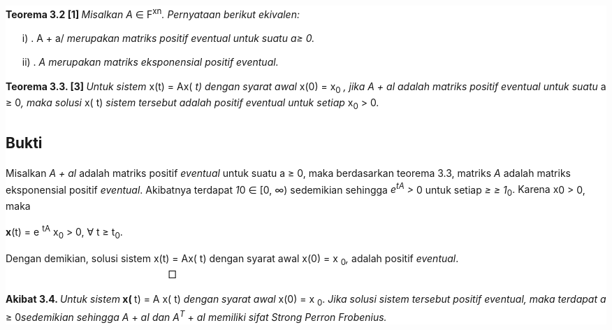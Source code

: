 <p><span class="font14" style="font-weight:bold;">Teorema 3.2 [1] </span><span class="font14" style="font-style:italic;">Misalkan A</span><span class="font14"> </span><span class="font1">∈</span><span class="font14"> </span><span class="font12">F<sup>xn</sup></span><span class="font14" style="font-style:italic;">. Pernyataan berikut ekivalen:</span></p>
<ul style="list-style:none;"><li>
<p><span class="font14">i) . A + a/ </span><span class="font14" style="font-style:italic;">merupakan matriks positif eventual untuk suatu a≥ 0.</span></p></li>
<li>
<p><span class="font14">ii) . </span><span class="font14" style="font-style:italic;">A merupakan matriks eksponensial positif eventual.</span></p></li></ul>
<p><span class="font14" style="font-weight:bold;">Teorema 3.3. [3] </span><span class="font14" style="font-style:italic;">Untuk sistem</span><span class="font12"> x(t) = Ax( </span><span class="font12" style="font-style:italic;">t</span><span class="font14" style="font-style:italic;">) dengan syarat awal</span><span class="font14"> x(0) = x<sub>0</sub> </span><span class="font14" style="font-style:italic;">, jika A + al adalah matriks positif eventual untuk suatu</span><span class="font14"> a ≥ 0</span><span class="font14" style="font-style:italic;">, maka solusi</span><span class="font14"> x( t) </span><span class="font14" style="font-style:italic;">sistem tersebut adalah positif eventual untuk setiap</span><span class="font14"> x<sub>0</sub> &gt;&nbsp;0</span><span class="font14" style="font-style:italic;">.</span></p>
<h2><a name="bookmark10"></a><span class="font14" style="font-weight:bold;"><a name="bookmark11"></a>Bukti</span></h2>
<p><span class="font14">Misalkan </span><span class="font14" style="font-style:italic;">A + al</span><span class="font14"> adalah matriks positif </span><span class="font14" style="font-style:italic;">eventual</span><span class="font14"> untuk suatu a ≥ 0, maka berdasarkan teorema 3.3, matriks </span><span class="font14" style="font-style:italic;">A</span><span class="font14"> adalah matriks eksponensial positif </span><span class="font14" style="font-style:italic;">eventual</span><span class="font14">. Akibatnya terdapat </span><span class="font14" style="font-style:italic;">1</span><span class="font11">0 </span><span class="font1">∈</span><span class="font14"> [0, ∞) sedemikian sehingga </span><span class="font14" style="font-style:italic;">e<sup>tA</sup> &gt;</span><span class="font14">&nbsp;0 untuk setiap </span><span class="font14" style="font-style:italic;">≥ ≥ 1</span><span class="font14"><sub>0</sub>. Karena x</span><span class="font11">0 </span><span class="font14">&gt;&nbsp;0, maka</span></p>
<p><span class="font14" style="font-weight:bold;">x</span><span class="font12">(t) </span><span class="font14">= e </span><span class="font12"><sup>tA</sup> </span><span class="font14">x<sub>0</sub> &gt;&nbsp;0, </span><span class="font1">∀</span><span class="font14"> t ≥ t<sub>0</sub>.</span></p>
<p><span class="font14">Dengan demikian, solusi sistem x(t) = Ax( t) dengan syarat awal x(0) = x <sub>0</sub></span><span class="font14" style="font-style:italic;">,</span><span class="font14"> adalah positif </span><span class="font14" style="font-style:italic;">eventual</span><span class="font14">. &nbsp;&nbsp;&nbsp;&nbsp;&nbsp;&nbsp;&nbsp;&nbsp;&nbsp;&nbsp;&nbsp;&nbsp;&nbsp;&nbsp;&nbsp;&nbsp;&nbsp;&nbsp;&nbsp;&nbsp;&nbsp;&nbsp;&nbsp;&nbsp;&nbsp;&nbsp;&nbsp;&nbsp;&nbsp;&nbsp;&nbsp;&nbsp;&nbsp;&nbsp;&nbsp;&nbsp;&nbsp;&nbsp;&nbsp;&nbsp;&nbsp;&nbsp;&nbsp;&nbsp;&nbsp;&nbsp;&nbsp;&nbsp;&nbsp;&nbsp;&nbsp;&nbsp;&nbsp;&nbsp;&nbsp;&nbsp;&nbsp;&nbsp;&nbsp;□</span></p>
<p><span class="font14" style="font-weight:bold;">Akibat 3.4. </span><span class="font14" style="font-style:italic;">Untuk sistem</span><span class="font14" style="font-weight:bold;"> x( </span><span class="font14">t) = A x( t) </span><span class="font14" style="font-style:italic;">dengan syarat awal</span><span class="font14"> x(0) = x <sub>0</sub>. </span><span class="font14" style="font-style:italic;">Jika solusi sistem tersebut positif eventual, maka terdapat </span><span class="font13" style="font-style:italic;">a</span><span class="font0"> ≥ </span><span class="font13">0</span><span class="font14" style="font-style:italic;">sedemikian sehingga </span><span class="font13" style="font-style:italic;">A</span><span class="font0"> + </span><span class="font13" style="font-style:italic;">aI </span><span class="font14" style="font-style:italic;">dan A<sup>T</sup></span><span class="font0"> + </span><span class="font14" style="font-style:italic;">aI memiliki sifat Strong Perron Frobenius.</span></p>
